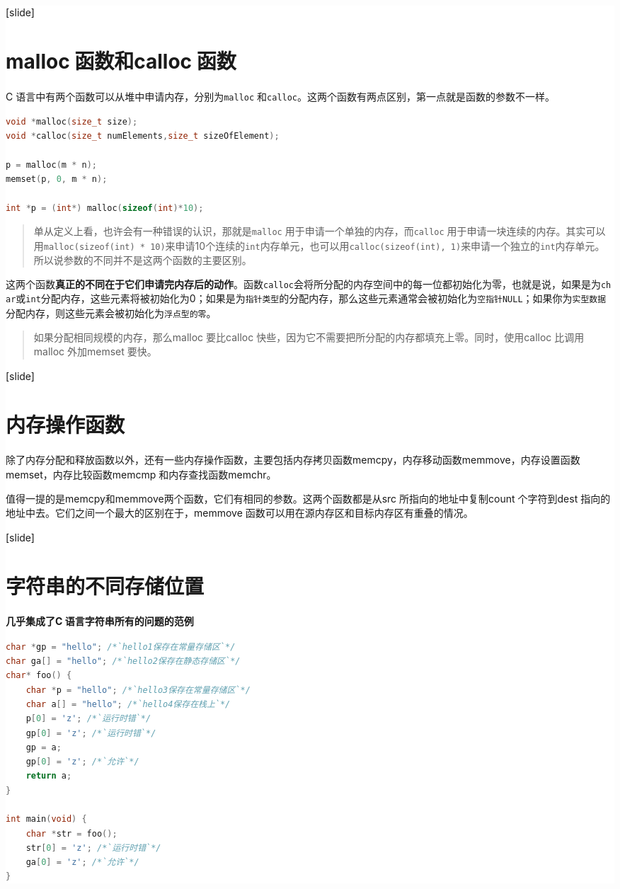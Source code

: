 

[slide]
# malloc 函数和calloc 函数
C 语言中有两个函数可以从堆中申请内存，分别为`malloc` 和`calloc`。这两个函数有两点区别，第一点就是函数的参数不一样。

```c
void *malloc(size_t size);
void *calloc(size_t numElements,size_t sizeOfElement);

p = malloc(m * n);
memset(p, 0, m * n);

int *p = (int*) malloc(sizeof(int)*10);
```

> 单从定义上看，也许会有一种错误的认识，那就是`malloc` 用于申请一个单独的内存，而`calloc` 用于申请一块连续的内存。其实可以用`malloc(sizeof(int) * 10)`来申请10个连续的`int`内存单元，也可以用`calloc(sizeof(int), 1)`来申请一个独立的`int`内存单元。所以说参数的不同并不是这两个函数的主要区别。

这两个函数**真正的不同在于它们申请完内存后的动作**。函数`calloc`会将所分配的内存空间中的每一位都初始化为零，也就是说，如果是为`char`或`int`分配内存，这些元素将被初始化为0；如果是为`指针类型`的分配内存，那么这些元素通常会被初始化为`空指针NULL`；如果你为`实型数据`分配内存，则这些元素会被初始化为`浮点型的零`。


> 如果分配相同规模的内存，那么malloc 要比calloc 快些，因为它不需要把所分配的内存都填充上零。同时，使用calloc 比调用malloc 外加memset 要快。


[slide]
# 内存操作函数
除了内存分配和释放函数以外，还有一些内存操作函数，主要包括内存拷贝函数memcpy，内存移动函数memmove，内存设置函数memset，内存比较函数memcmp 和内存查找函数memchr。

值得一提的是memcpy和memmove两个函数，它们有相同的参数。这两个函数都是从src 所指向的地址中复制count 个字符到dest 指向的地址中去。它们之间一个最大的区别在于，memmove 函数可以用在源内存区和目标内存区有重叠的情况。


[slide]
# 字符串的不同存储位置
**几乎集成了C 语言字符串所有的问题的范例**  
```c
char *gp = "hello"; /*`hello1保存在常量存储区`*/
char ga[] = "hello"; /*`hello2保存在静态存储区`*/
char* foo() {
    char *p = "hello"; /*`hello3保存在常量存储区`*/
    char a[] = "hello"; /*`hello4保存在栈上`*/
    p[0] = 'z'; /*`运行时错`*/
    gp[0] = 'z'; /*`运行时错`*/
    gp = a;
    gp[0] = 'z'; /*`允许`*/
    return a;
}

int main(void) {
    char *str = foo();
    str[0] = 'z'; /*`运行时错`*/
    ga[0] = 'z'; /*`允许`*/
}
```
